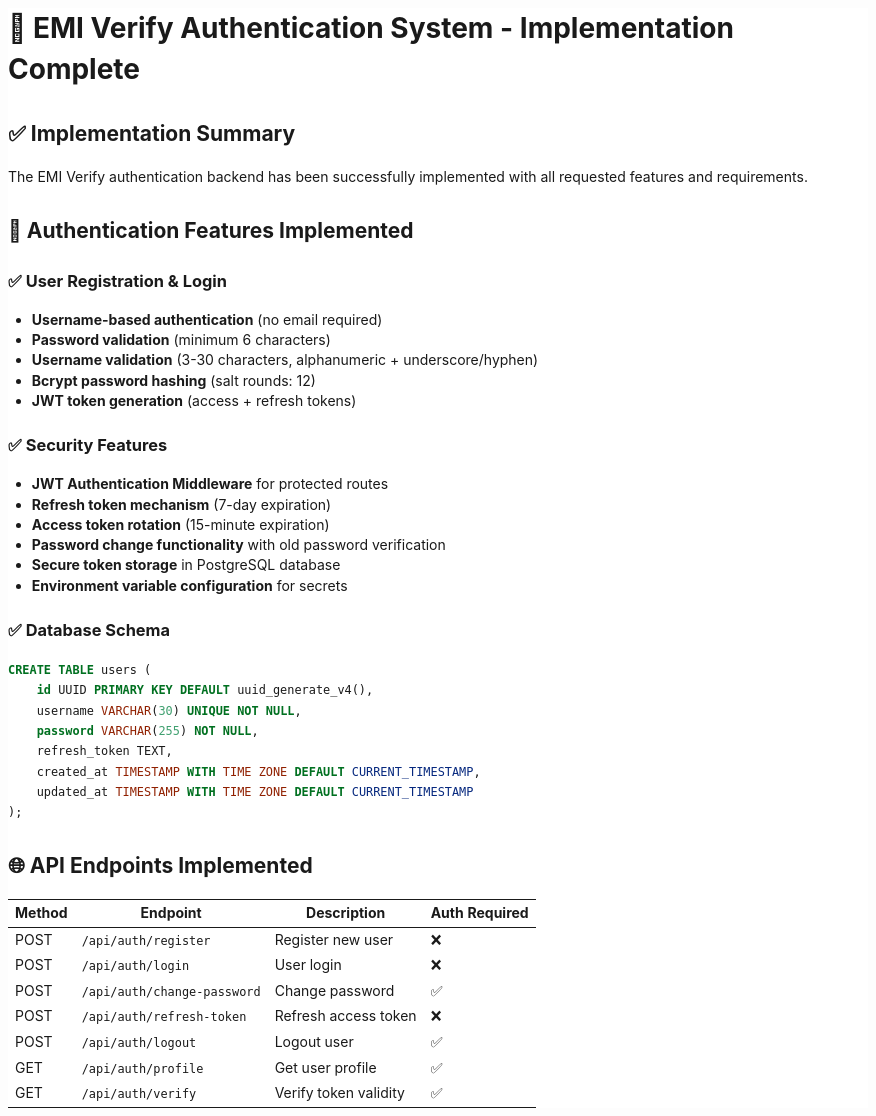 # 🎉 EMI Verify Authentication System - Implementation Complete

## ✅ Implementation Summary

The EMI Verify authentication backend has been successfully implemented with all requested features and requirements.

## 🔐 Authentication Features Implemented

### ✅ User Registration & Login
- **Username-based authentication** (no email required)
- **Password validation** (minimum 6 characters)
- **Username validation** (3-30 characters, alphanumeric + underscore/hyphen)
- **Bcrypt password hashing** (salt rounds: 12)
- **JWT token generation** (access + refresh tokens)

### ✅ Security Features
- **JWT Authentication Middleware** for protected routes
- **Refresh token mechanism** (7-day expiration)
- **Access token rotation** (15-minute expiration)
- **Password change functionality** with old password verification
- **Secure token storage** in PostgreSQL database
- **Environment variable configuration** for secrets

### ✅ Database Schema
```sql
CREATE TABLE users (
    id UUID PRIMARY KEY DEFAULT uuid_generate_v4(),
    username VARCHAR(30) UNIQUE NOT NULL,
    password VARCHAR(255) NOT NULL,
    refresh_token TEXT,
    created_at TIMESTAMP WITH TIME ZONE DEFAULT CURRENT_TIMESTAMP,
    updated_at TIMESTAMP WITH TIME ZONE DEFAULT CURRENT_TIMESTAMP
);
```

## 🌐 API Endpoints Implemented

| Method | Endpoint | Description | Auth Required |
|--------|----------|-------------|---------------|
| POST | `/api/auth/register` | Register new user | ❌ |
| POST | `/api/auth/login` | User login | ❌ |
| POST | `/api/auth/change-password` | Change password | ✅ |
| POST | `/api/auth/refresh-token` | Refresh access token | ❌ |
| POST | `/api/auth/logout` | Logout user | ✅ |
| GET | `/api/auth/profile` | Get user profile | ✅ |
| GET | `/api/auth/verify` | Verify token validity | ✅ |
